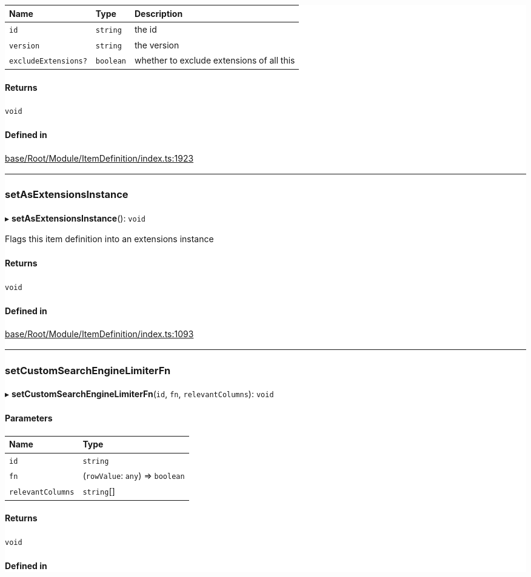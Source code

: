 | Name | Type | Description |
| :------ | :------ | :------ |
| `id` | `string` | the id |
| `version` | `string` | the version |
| `excludeExtensions?` | `boolean` | whether to exclude extensions of all this |

#### Returns

`void`

#### Defined in

[base/Root/Module/ItemDefinition/index.ts:1923](https://github.com/onzag/itemize/blob/73e0c39e/base/Root/Module/ItemDefinition/index.ts#L1923)

___

### setAsExtensionsInstance

▸ **setAsExtensionsInstance**(): `void`

Flags this item definition into an extensions instance

#### Returns

`void`

#### Defined in

[base/Root/Module/ItemDefinition/index.ts:1093](https://github.com/onzag/itemize/blob/73e0c39e/base/Root/Module/ItemDefinition/index.ts#L1093)

___

### setCustomSearchEngineLimiterFn

▸ **setCustomSearchEngineLimiterFn**(`id`, `fn`, `relevantColumns`): `void`

#### Parameters

| Name | Type |
| :------ | :------ |
| `id` | `string` |
| `fn` | (`rowValue`: `any`) => `boolean` |
| `relevantColumns` | `string`[] |

#### Returns

`void`

#### Defined in
